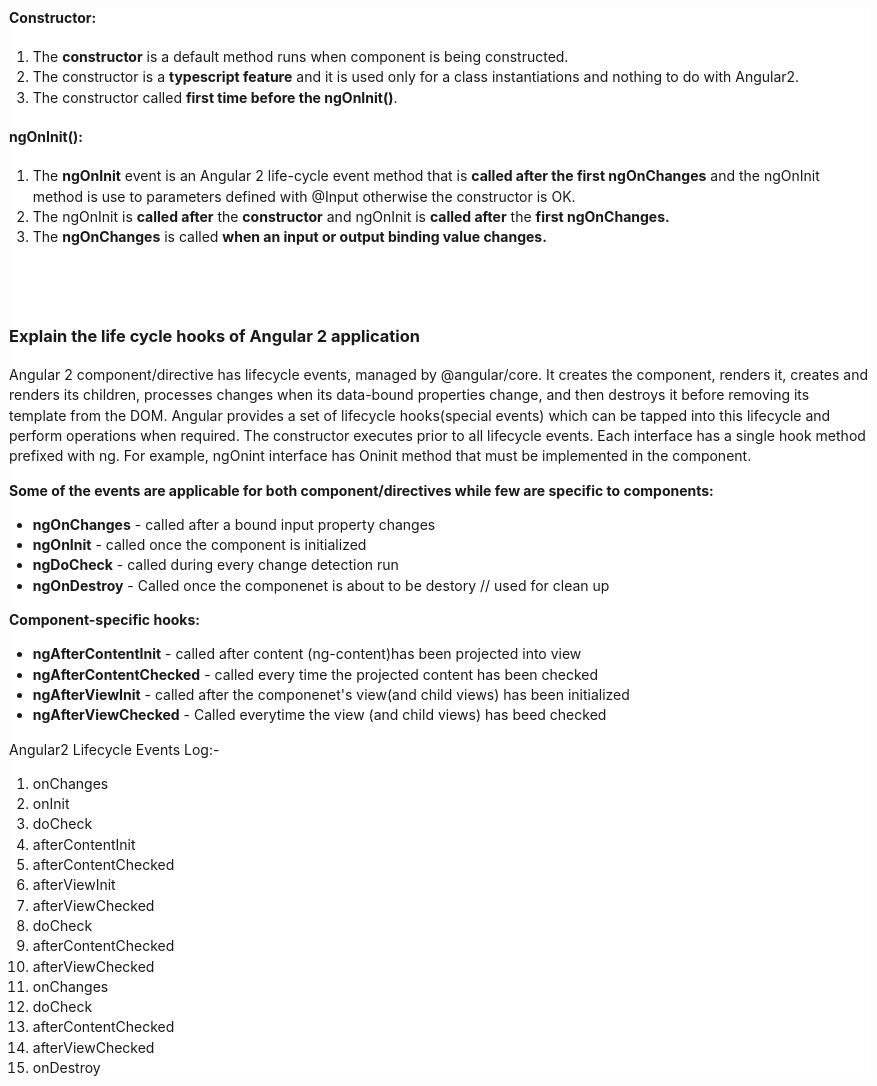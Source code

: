 #### Constructor:

1. The **constructor** is a default method runs when component is being constructed.
2. The constructor is a **typescript feature** and it is used only for a class instantiations and nothing to do with Angular2.
3. The constructor called **first time before the ngOnInit()**.

#### ngOnInit():

1. The **ngOnInit** event is an Angular 2 life-cycle event method that is **called after the first ngOnChanges** and the ngOnInit method is use to parameters defined with @Input otherwise the constructor is OK.
2. The ngOnInit is **called after** the **constructor** and ngOnInit is **called after** the **first ngOnChanges.**
3. The **ngOnChanges** is called **when an input or output binding value changes.**


<br>
<br>

### Explain the life cycle hooks of Angular 2 application
Angular 2 component/directive has lifecycle events, managed by @angular/core. It creates the component, renders it, creates and renders its children, processes changes when its data-bound properties change, and then destroys it before removing its template from the DOM. Angular provides a set of lifecycle hooks(special events) which can be tapped into this lifecycle and perform operations when required. The constructor executes prior to all lifecycle events. Each interface has a single hook method prefixed with ng. For example, ngOnint interface has Oninit method that must be implemented in the component. 

**Some of the events are applicable for both component/directives while few are specific to components:**

* **ngOnChanges** - called after a bound input property changes
* **ngOnInit** - called once the component is initialized
* **ngDoCheck** - called during every change detection run
* **ngOnDestroy** - Called once the componenet is about to be destory // used for clean up

**Component-specific hooks:**

* **ngAfterContentInit** - called after content (ng-content)has been projected into view
* **ngAfterContentChecked** - called every time the projected content has been checked
* **ngAfterViewInit** - called after the componenet's view(and child views) has been initialized
* **ngAfterViewChecked** - Called everytime the view (and child views) has beed checked

Angular2 Lifecycle Events Log:-
1. onChanges
2. onInit
3. doCheck
4. afterContentInit
5. afterContentChecked
6. afterViewInit
7. afterViewChecked
8. doCheck
9. afterContentChecked
10. afterViewChecked
11. onChanges
12. doCheck
13. afterContentChecked
14. afterViewChecked
15. onDestroy
